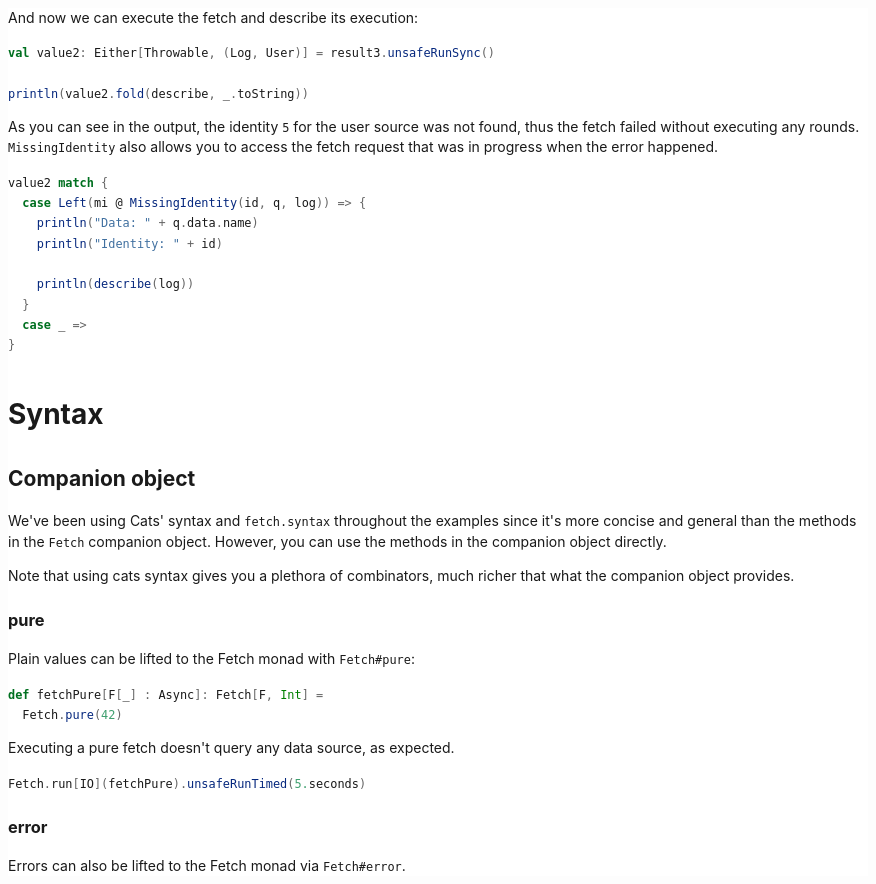And now we can execute the fetch and describe its execution:

```scala mdoc
val value2: Either[Throwable, (Log, User)] = result3.unsafeRunSync()

println(value2.fold(describe, _.toString))
```

As you can see in the output, the identity `5` for the user source was not found, thus the fetch failed without executing any rounds.
`MissingIdentity` also allows you to access the fetch request that was in progress when the error happened.

```scala mdoc
value2 match {
  case Left(mi @ MissingIdentity(id, q, log)) => {
    println("Data: " + q.data.name)
    println("Identity: " + id)

    println(describe(log))
  }
  case _ =>
}
```

# Syntax

## Companion object

We've been using Cats' syntax and `fetch.syntax` throughout the examples since it's more concise and general than the
methods in the `Fetch` companion object. However, you can use the methods in the companion object
directly.

Note that using cats syntax gives you a plethora of combinators, much richer that what the companion object provides.

### pure

Plain values can be lifted to the Fetch monad with `Fetch#pure`:

```scala mdoc:silent
def fetchPure[F[_] : Async]: Fetch[F, Int] =
  Fetch.pure(42)
```

Executing a pure fetch doesn't query any data source, as expected.

```scala mdoc
Fetch.run[IO](fetchPure).unsafeRunTimed(5.seconds)
```

### error

Errors can also be lifted to the Fetch monad via `Fetch#error`.
